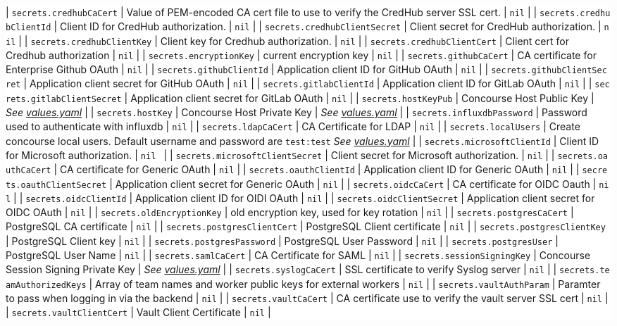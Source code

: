 | `secrets.credhubCaCert` | Value of PEM-encoded CA cert file to use to verify the CredHub server SSL cert. | `nil` |
| `secrets.credhubClientId` | Client ID for CredHub authorization. | `nil` |
| `secrets.credhubClientSecret` | Client secret for CredHub authorization. | `nil` |
| `secrets.credhubClientKey` | Client key for Credhub authorization. | `nil` |
| `secrets.credhubClientCert` | Client cert for Credhub authorization | `nil` |
| `secrets.encryptionKey` | current encryption key | `nil` |
| `secrets.githubCaCert` | CA certificate for Enterprise Github OAuth | `nil` |
| `secrets.githubClientId` | Application client ID for GitHub OAuth | `nil` |
| `secrets.githubClientSecret` | Application client secret for GitHub OAuth | `nil` |
| `secrets.gitlabClientId` | Application client ID for GitLab OAuth | `nil` |
| `secrets.gitlabClientSecret` | Application client secret for GitLab OAuth | `nil` |
| `secrets.hostKeyPub` | Concourse Host Public Key | *See [values.yaml](values.yaml)* |
| `secrets.hostKey` | Concourse Host Private Key | *See [values.yaml](values.yaml)* |
| `secrets.influxdbPassword` | Password used to authenticate with influxdb | `nil` |
| `secrets.ldapCaCert` | CA Certificate for LDAP | `nil` |
| `secrets.localUsers` | Create concourse local users. Default username and password are `test:test` *See [values.yaml](values.yaml)* |
| `secrets.microsoftClientId` | Client ID for Microsoft authorization. | `nil ` |
| `secrets.microsoftClientSecret` | Client secret for Microsoft authorization. | `nil` |
| `secrets.oauthCaCert` | CA certificate for Generic OAuth | `nil` |
| `secrets.oauthClientId` | Application client ID for Generic OAuth | `nil` |
| `secrets.oauthClientSecret` | Application client secret for Generic OAuth | `nil` |
| `secrets.oidcCaCert` | CA certificate for OIDC Oauth | `nil` |
| `secrets.oidcClientId` | Application client ID for OIDI OAuth | `nil` |
| `secrets.oidcClientSecret` | Application client secret for OIDC OAuth | `nil` |
| `secrets.oldEncryptionKey` | old encryption key, used for key rotation | `nil` |
| `secrets.postgresCaCert` | PostgreSQL CA certificate | `nil` |
| `secrets.postgresClientCert` | PostgreSQL Client certificate | `nil` |
| `secrets.postgresClientKey` | PostgreSQL Client key | `nil` |
| `secrets.postgresPassword` | PostgreSQL User Password | `nil` |
| `secrets.postgresUser` | PostgreSQL User Name | `nil` |
| `secrets.samlCaCert` | CA Certificate for SAML | `nil` |
| `secrets.sessionSigningKey` | Concourse Session Signing Private Key | *See [values.yaml](values.yaml)* |
| `secrets.syslogCaCert` | SSL certificate to verify Syslog server | `nil` |
| `secrets.teamAuthorizedKeys` | Array of team names and worker public keys for external workers | `nil` |
| `secrets.vaultAuthParam` | Paramter to pass when logging in via the backend | `nil` |
| `secrets.vaultCaCert` | CA certificate use to verify the vault server SSL cert | `nil` |
| `secrets.vaultClientCert` | Vault Client Certificate | `nil` |